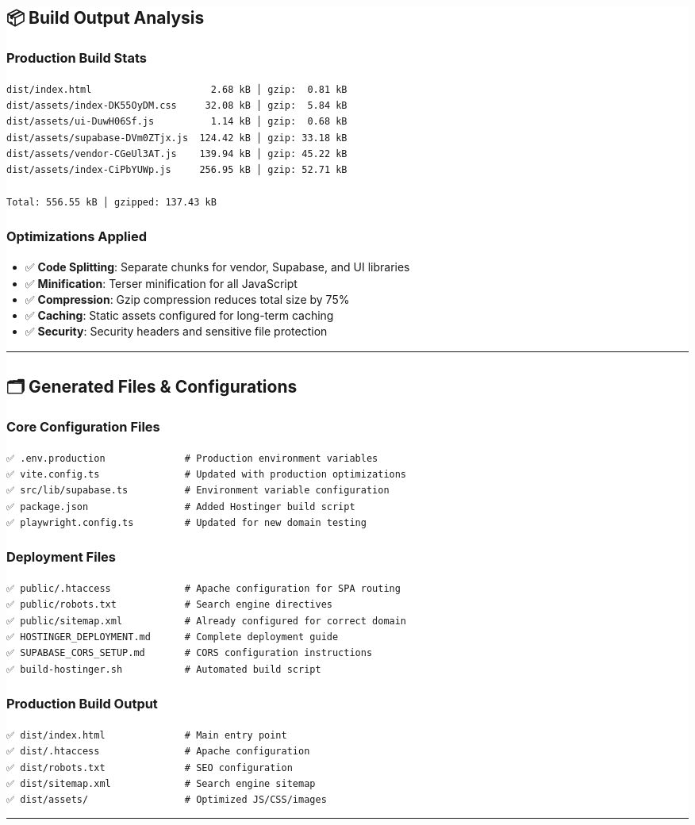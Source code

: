 
## 📦 Build Output Analysis

### Production Build Stats
```
dist/index.html                     2.68 kB │ gzip:  0.81 kB
dist/assets/index-DK55OyDM.css     32.08 kB │ gzip:  5.84 kB
dist/assets/ui-DuwH06Sf.js          1.14 kB │ gzip:  0.68 kB
dist/assets/supabase-DVm0ZTjx.js  124.42 kB │ gzip: 33.18 kB
dist/assets/vendor-CGeUl3AT.js    139.94 kB │ gzip: 45.22 kB
dist/assets/index-CiPbYUWp.js     256.95 kB │ gzip: 52.71 kB

Total: 556.55 kB │ gzipped: 137.43 kB
```

### Optimizations Applied
- ✅ **Code Splitting**: Separate chunks for vendor, Supabase, and UI libraries
- ✅ **Minification**: Terser minification for all JavaScript
- ✅ **Compression**: Gzip compression reduces total size by 75%
- ✅ **Caching**: Static assets configured for long-term caching
- ✅ **Security**: Security headers and sensitive file protection

---

## 🗂️ Generated Files & Configurations

### Core Configuration Files
```
✅ .env.production              # Production environment variables
✅ vite.config.ts               # Updated with production optimizations
✅ src/lib/supabase.ts          # Environment variable configuration
✅ package.json                 # Added Hostinger build script
✅ playwright.config.ts         # Updated for new domain testing
```

### Deployment Files
```
✅ public/.htaccess             # Apache configuration for SPA routing
✅ public/robots.txt            # Search engine directives
✅ public/sitemap.xml           # Already configured for correct domain
✅ HOSTINGER_DEPLOYMENT.md      # Complete deployment guide
✅ SUPABASE_CORS_SETUP.md       # CORS configuration instructions
✅ build-hostinger.sh           # Automated build script
```

### Production Build Output
```
✅ dist/index.html              # Main entry point
✅ dist/.htaccess               # Apache configuration
✅ dist/robots.txt              # SEO configuration
✅ dist/sitemap.xml             # Search engine sitemap
✅ dist/assets/                 # Optimized JS/CSS/images
```

---